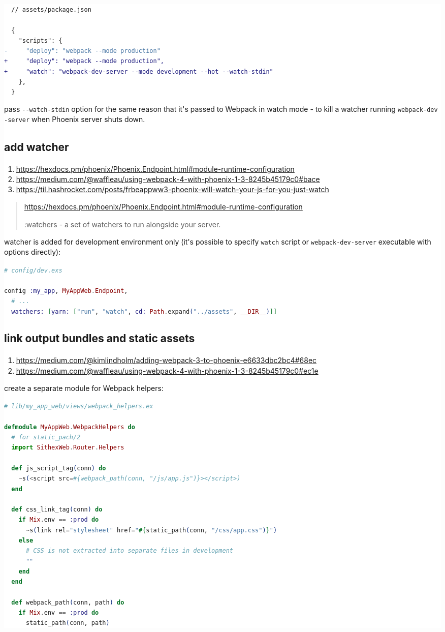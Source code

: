 ```diff
  // assets/package.json

  {
    "scripts": {
-     "deploy": "webpack --mode production"
+     "deploy": "webpack --mode production",
+     "watch": "webpack-dev-server --mode development --hot --watch-stdin"
    },
  }
```

pass `--watch-stdin` option for the same reason that it's passed to Webpack
in watch mode - to kill a watcher running `webpack-dev-server` when Phoenix
server shuts down.

add watcher
-----------

1. <https://hexdocs.pm/phoenix/Phoenix.Endpoint.html#module-runtime-configuration>
2. <https://medium.com/@waffleau/using-webpack-4-with-phoenix-1-3-8245b45179c0#bace>
3. <https://til.hashrocket.com/posts/frbeappww3-phoenix-will-watch-your-js-for-you-just-watch>

> <https://hexdocs.pm/phoenix/Phoenix.Endpoint.html#module-runtime-configuration>
>
> :watchers - a set of watchers to run alongside your server.

watcher is added for development environment only (it's possible to specify
`watch` script or `webpack-dev-server` executable with options directly):

```elixir
# config/dev.exs

config :my_app, MyAppWeb.Endpoint,
  # ...
  watchers: [yarn: ["run", "watch", cd: Path.expand("../assets", __DIR__)]]
```

link output bundles and static assets
-------------------------------------

1. <https://medium.com/@kimlindholm/adding-webpack-3-to-phoenix-e6633dbc2bc4#68ec>
2. <https://medium.com/@waffleau/using-webpack-4-with-phoenix-1-3-8245b45179c0#ec1e>

create a separate module for Webpack helpers:

```elixir
# lib/my_app_web/views/webpack_helpers.ex

defmodule MyAppWeb.WebpackHelpers do
  # for static_pach/2
  import SithexWeb.Router.Helpers

  def js_script_tag(conn) do
    ~s(<script src=#{webpack_path(conn, "/js/app.js")}></script>)
  end

  def css_link_tag(conn) do
    if Mix.env == :prod do
      ~s(link rel="stylesheet" href="#{static_path(conn, "/css/app.css")}")
    else
      # CSS is not extracted into separate files in development
      ""
    end
  end

  def webpack_path(conn, path) do
    if Mix.env == :prod do
      static_path(conn, path)
```